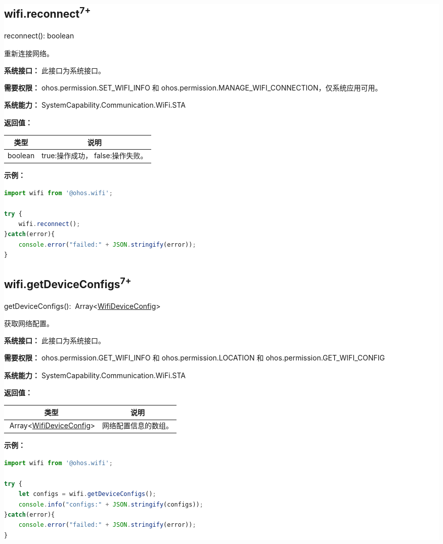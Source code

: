 ## wifi.reconnect<sup>7+</sup>

reconnect(): boolean

重新连接网络。

**系统接口：** 此接口为系统接口。

**需要权限：** ohos.permission.SET_WIFI_INFO 和 ohos.permission.MANAGE_WIFI_CONNECTION，仅系统应用可用。

**系统能力：** SystemCapability.Communication.WiFi.STA

**返回值：**

  | **类型** | **说明** |
  | -------- | -------- |
  | boolean | true:操作成功，&nbsp;false:操作失败。 |

**示例：**
```js
import wifi from '@ohos.wifi';

try {
	wifi.reconnect();
}catch(error){
	console.error("failed:" + JSON.stringify(error));
}
```

## wifi.getDeviceConfigs<sup>7+</sup>

getDeviceConfigs(): &nbsp;Array&lt;[WifiDeviceConfig](#wifideviceconfig)&gt;

获取网络配置。

**系统接口：** 此接口为系统接口。

**需要权限：** ohos.permission.GET_WIFI_INFO 和 ohos.permission.LOCATION 和 ohos.permission.GET_WIFI_CONFIG

**系统能力：** SystemCapability.Communication.WiFi.STA

**返回值：**

  | **类型** | **说明** |
  | -------- | -------- |
  | &nbsp;Array&lt;[WifiDeviceConfig](#wifideviceconfig)&gt; | 网络配置信息的数组。 |

**示例：**
```js
import wifi from '@ohos.wifi';

try {
	let configs = wifi.getDeviceConfigs();
	console.info("configs:" + JSON.stringify(configs));
}catch(error){
	console.error("failed:" + JSON.stringify(error));
}
```
